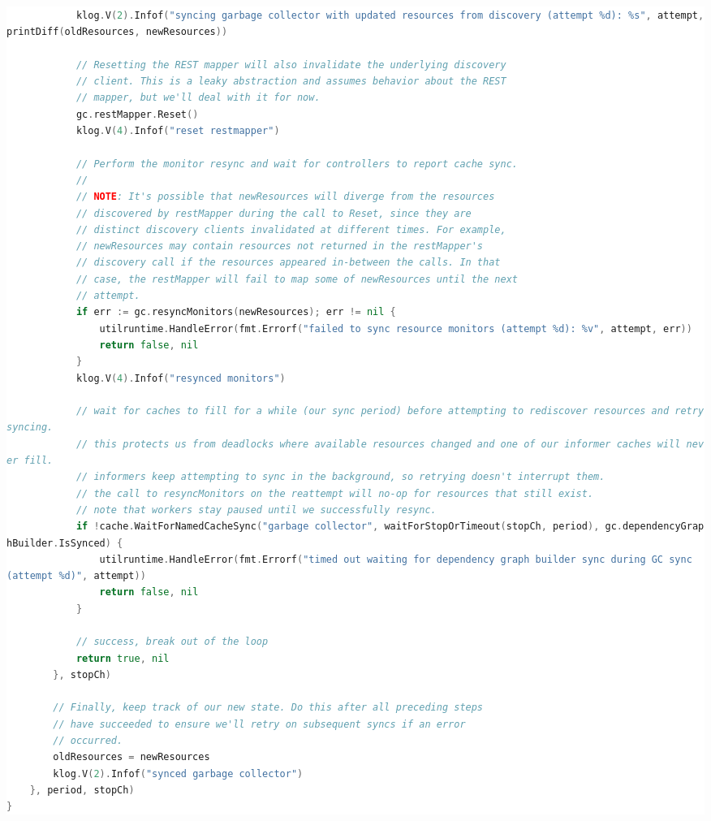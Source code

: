 ```go
			klog.V(2).Infof("syncing garbage collector with updated resources from discovery (attempt %d): %s", attempt, printDiff(oldResources, newResources))

			// Resetting the REST mapper will also invalidate the underlying discovery
			// client. This is a leaky abstraction and assumes behavior about the REST
			// mapper, but we'll deal with it for now.
			gc.restMapper.Reset()
			klog.V(4).Infof("reset restmapper")

			// Perform the monitor resync and wait for controllers to report cache sync.
			//
			// NOTE: It's possible that newResources will diverge from the resources
			// discovered by restMapper during the call to Reset, since they are
			// distinct discovery clients invalidated at different times. For example,
			// newResources may contain resources not returned in the restMapper's
			// discovery call if the resources appeared in-between the calls. In that
			// case, the restMapper will fail to map some of newResources until the next
			// attempt.
			if err := gc.resyncMonitors(newResources); err != nil {
				utilruntime.HandleError(fmt.Errorf("failed to sync resource monitors (attempt %d): %v", attempt, err))
				return false, nil
			}
			klog.V(4).Infof("resynced monitors")

			// wait for caches to fill for a while (our sync period) before attempting to rediscover resources and retry syncing.
			// this protects us from deadlocks where available resources changed and one of our informer caches will never fill.
			// informers keep attempting to sync in the background, so retrying doesn't interrupt them.
			// the call to resyncMonitors on the reattempt will no-op for resources that still exist.
			// note that workers stay paused until we successfully resync.
			if !cache.WaitForNamedCacheSync("garbage collector", waitForStopOrTimeout(stopCh, period), gc.dependencyGraphBuilder.IsSynced) {
				utilruntime.HandleError(fmt.Errorf("timed out waiting for dependency graph builder sync during GC sync (attempt %d)", attempt))
				return false, nil
			}

			// success, break out of the loop
			return true, nil
		}, stopCh)

		// Finally, keep track of our new state. Do this after all preceding steps
		// have succeeded to ensure we'll retry on subsequent syncs if an error
		// occurred.
		oldResources = newResources
		klog.V(2).Infof("synced garbage collector")
	}, period, stopCh)
}

```
